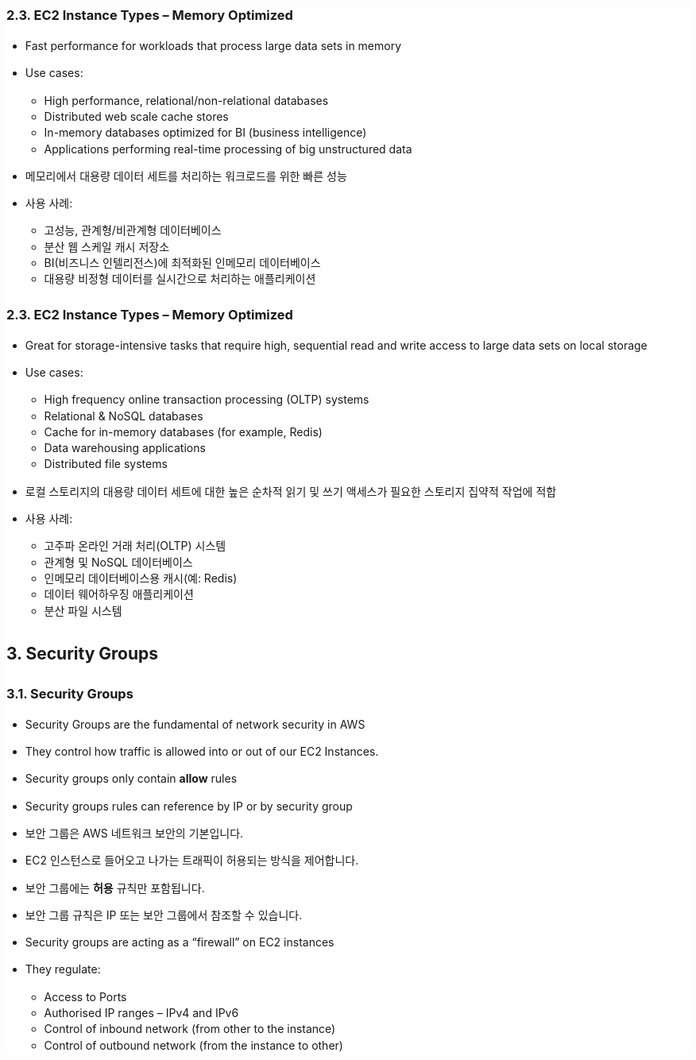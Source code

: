### 2.3. EC2 Instance Types – Memory Optimized
* Fast performance for workloads that process large data sets in memory
* Use cases: 
    * High performance, relational/non-relational databases
    * Distributed web scale cache stores
    * In-memory databases optimized for BI (business intelligence)
    * Applications performing real-time processing of big unstructured data

* 메모리에서 대용량 데이터 세트를 처리하는 워크로드를 위한 빠른 성능
* 사용 사례:
    * 고성능, 관계형/비관계형 데이터베이스
    * 분산 웹 스케일 캐시 저장소
    * BI(비즈니스 인텔리전스)에 최적화된 인메모리 데이터베이스
    * 대용량 비정형 데이터를 실시간으로 처리하는 애플리케이션

### 2.3. EC2 Instance Types – Memory Optimized
* Great for storage-intensive tasks that require high, sequential read and write access to large data sets on local storage
* Use cases: 
    * High frequency online transaction processing (OLTP) systems
    * Relational & NoSQL databases
    * Cache for in-memory databases (for example, Redis)
    * Data warehousing applications
    * Distributed file systems

* 로컬 스토리지의 대용량 데이터 세트에 대한 높은 순차적 읽기 및 쓰기 액세스가 필요한 스토리지 집약적 작업에 적합
* 사용 사례:
    * 고주파 온라인 거래 처리(OLTP) 시스템
    * 관계형 및 NoSQL 데이터베이스
    * 인메모리 데이터베이스용 캐시(예: Redis)
    * 데이터 웨어하우징 애플리케이션
    * 분산 파일 시스템


## 3. Security Groups
### 3.1. Security Groups
* Security Groups are the fundamental of network security in AWS
* They control how traffic is allowed into or out of our EC2 Instances.
* Security groups only contain __allow__ rules
* Security groups rules can reference by IP or by security group

* 보안 그룹은 AWS 네트워크 보안의 기본입니다.
* EC2 인스턴스로 들어오고 나가는 트래픽이 허용되는 방식을 제어합니다.
* 보안 그룹에는 __허용__ 규칙만 포함됩니다.
* 보안 그룹 규칙은 IP 또는 보안 그룹에서 참조할 수 있습니다.

* Security groups are acting as a “firewall” on EC2 instances
* They regulate:
    * Access to Ports
    * Authorised IP ranges – IPv4 and IPv6
    * Control of inbound network (from other to the instance)
    * Control of outbound network (from the instance to other)

